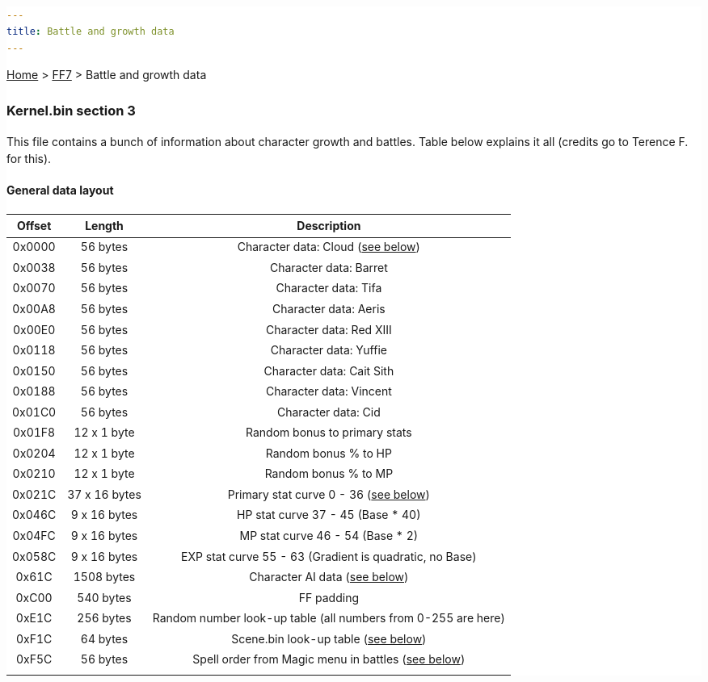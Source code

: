 ```yaml
---
title: Battle and growth data
---
```


[Home](../Main%20Page.md.md) > [FF7](../FF7.md) > Battle and growth data

### Kernel.bin section 3

This file contains a bunch of information about character growth and
battles. Table below explains it all (credits go to Terence F. for
this).

#### General data layout

| Offset |    Length     |                          Description                          |
|:------:|:-------------:|:-------------------------------------------------------------:|
| 0x0000 |   56 bytes    |             Character data: Cloud ([see below][])             |
| 0x0038 |   56 bytes    |                    Character data: Barret                     |
| 0x0070 |   56 bytes    |                     Character data: Tifa                      |
| 0x00A8 |   56 bytes    |                     Character data: Aeris                     |
| 0x00E0 |   56 bytes    |                   Character data: Red XIII                    |
| 0x0118 |   56 bytes    |                    Character data: Yuffie                     |
| 0x0150 |   56 bytes    |                   Character data: Cait Sith                   |
| 0x0188 |   56 bytes    |                    Character data: Vincent                    |
| 0x01C0 |   56 bytes    |                      Character data: Cid                      |
| 0x01F8 |  12 x 1 byte  |                 Random bonus to primary stats                 |
| 0x0204 |  12 x 1 byte  |                     Random bonus % to HP                      |
| 0x0210 |  12 x 1 byte  |                     Random bonus % to MP                      |
| 0x021C | 37 x 16 bytes |          Primary stat curve 0 - 36 ([see below][1])           |
| 0x046C | 9 x 16 bytes  |              HP stat curve 37 - 45 (Base \* 40)               |
| 0x04FC | 9 x 16 bytes  |               MP stat curve 46 - 54 (Base \* 2)               |
| 0x058C | 9 x 16 bytes  |    EXP stat curve 55 - 63 (Gradient is quadratic, no Base)    |
| 0x61C  |  1508 bytes   |              Character AI data ([see below][2])               |
| 0xC00  |   540 bytes   |                          FF padding                           |
| 0xE1C  |   256 bytes   | Random number look-up table (all numbers from 0-255 are here) |
| 0xF1C  |   64 bytes    |           Scene.bin look-up table ([see below][3])            |
| 0xF5C  |   56 bytes    |    Spell order from Magic menu in battles ([see below][4])    |
|        |               |                                                               |


  [see below]: #user-content-character-data-record "wikilink"
  [1]: #user-content-stat-curve-record "wikilink"
  [2]: #user-content-character-ai-data "wikilink"
  [3]: #user-content-scene.bin-look-up-file "wikilink"
  [4]: #user-content-magic-order "wikilink"
  [Battle Scenes]: Battle/Battle%20scenes.md#AI%20Data "wikilink"
  [here]: http://forums.qhimm.com/index.php?topic=7928.msg97889#msg97889
  [scene.bin]: Battle/Battle%20scenes.md "wikilink"
  [http://forums.qhimm.com/index.php?topic=7186.0 Hojo]: http://forums.qhimm.com/index.php?topic=7186.0_Hojo
  [http://forums.qhimm.com/index.php?topic=8481.0 Proud Clod]: http://forums.qhimm.com/index.php?topic=8481.0_Proud_Clod
  [`AAA:BBBBB`]: ../AAA:BBBBB.md
  [Attack data]: Attack%20data.md "wikilink"